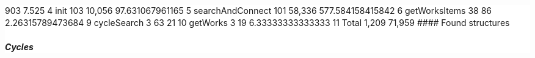   <td style="text-align:right;"> 903 </td>
   <td style="text-align:left;"> 7.525 </td>
  </tr>
  <tr>
   <td style="text-align:left;"> 4 </td>
   <td style="text-align:left;"> init </td>
   <td style="text-align:right;"> 103 </td>
   <td style="text-align:right;"> 10,056 </td>
   <td style="text-align:left;"> 97.631067961165 </td>
  </tr>
  <tr>
   <td style="text-align:left;"> 5 </td>
   <td style="text-align:left;"> searchAndConnect </td>
   <td style="text-align:right;"> 101 </td>
   <td style="text-align:right;"> 58,336 </td>
   <td style="text-align:left;"> 577.584158415842 </td>
  </tr>
  <tr>
   <td style="text-align:left;"> 6 </td>
   <td style="text-align:left;"> getWorksItems </td>
   <td style="text-align:right;"> 38 </td>
   <td style="text-align:right;"> 86 </td>
   <td style="text-align:left;"> 2.26315789473684 </td>
  </tr>
  <tr>
   <td style="text-align:left;"> 9 </td>
   <td style="text-align:left;"> cycleSearch </td>
   <td style="text-align:right;"> 3 </td>
   <td style="text-align:right;"> 63 </td>
   <td style="text-align:left;"> 21 </td>
  </tr>
  <tr>
   <td style="text-align:left;"> 10 </td>
   <td style="text-align:left;"> getWorks </td>
   <td style="text-align:right;"> 3 </td>
   <td style="text-align:right;"> 19 </td>
   <td style="text-align:left;"> 6.33333333333333 </td>
  </tr>
  <tr>
   <td style="text-align:left;font-weight: bold;"> 11 </td>
   <td style="text-align:left;font-weight: bold;"> Total </td>
   <td style="text-align:right;font-weight: bold;"> 1,209 </td>
   <td style="text-align:right;font-weight: bold;"> 71,959 </td>
   <td style="text-align:left;font-weight: bold;">  </td>
  </tr>
</tbody>
</table>
####  Found structures 

#####  Cycles 
